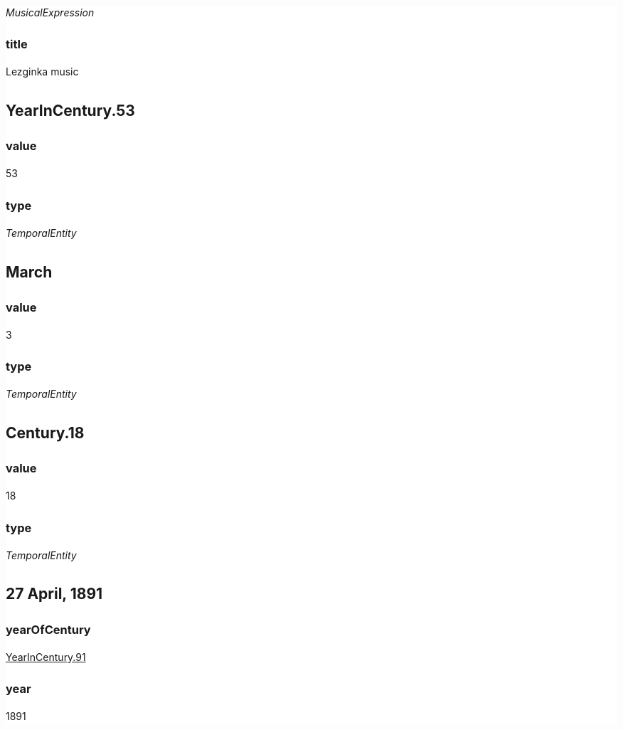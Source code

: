 
*MusicalExpression*

### title


Lezginka music

## YearInCentury.53

### value


53

### type


*TemporalEntity*

## March

### value


3

### type


*TemporalEntity*

## Century.18

### value


18

### type


*TemporalEntity*

## 27 April, 1891

### yearOfCentury


[YearInCentury.91](#YearInCentury.91)

### year


1891
